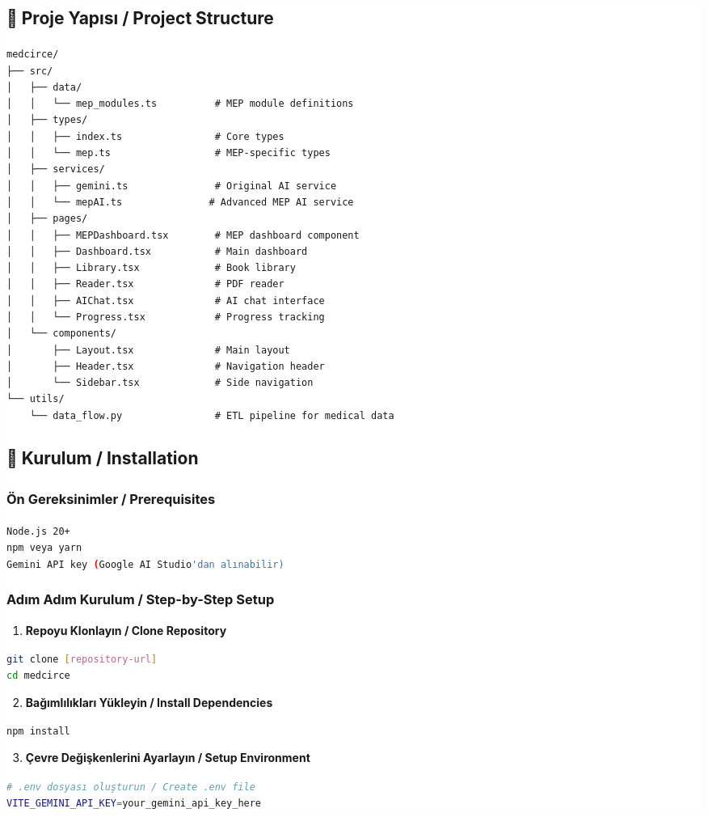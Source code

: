 ## 📁 Proje Yapısı / Project Structure

```
medcirce/
├── src/
│   ├── data/
│   │   └── mep_modules.ts          # MEP module definitions
│   ├── types/
│   │   ├── index.ts                # Core types
│   │   └── mep.ts                  # MEP-specific types
│   ├── services/
│   │   ├── gemini.ts               # Original AI service
│   │   └── mepAI.ts               # Advanced MEP AI service
│   ├── pages/
│   │   ├── MEPDashboard.tsx        # MEP dashboard component
│   │   ├── Dashboard.tsx           # Main dashboard
│   │   ├── Library.tsx             # Book library
│   │   ├── Reader.tsx              # PDF reader
│   │   ├── AIChat.tsx              # AI chat interface
│   │   └── Progress.tsx            # Progress tracking
│   └── components/
│       ├── Layout.tsx              # Main layout
│       ├── Header.tsx              # Navigation header
│       └── Sidebar.tsx             # Side navigation
└── utils/
    └── data_flow.py                # ETL pipeline for medical data
```

## 🚀 Kurulum / Installation

### Ön Gereksinimler / Prerequisites
```bash
Node.js 20+
npm veya yarn
Gemini API key (Google AI Studio'dan alınabilir)
```

### Adım Adım Kurulum / Step-by-Step Setup

1. **Repoyu Klonlayın / Clone Repository**
```bash
git clone [repository-url]
cd medcirce
```

2. **Bağımlılıkları Yükleyin / Install Dependencies**
```bash
npm install
```

3. **Çevre Değişkenlerini Ayarlayın / Setup Environment**
```bash
# .env dosyası oluşturun / Create .env file
VITE_GEMINI_API_KEY=your_gemini_api_key_here
```
